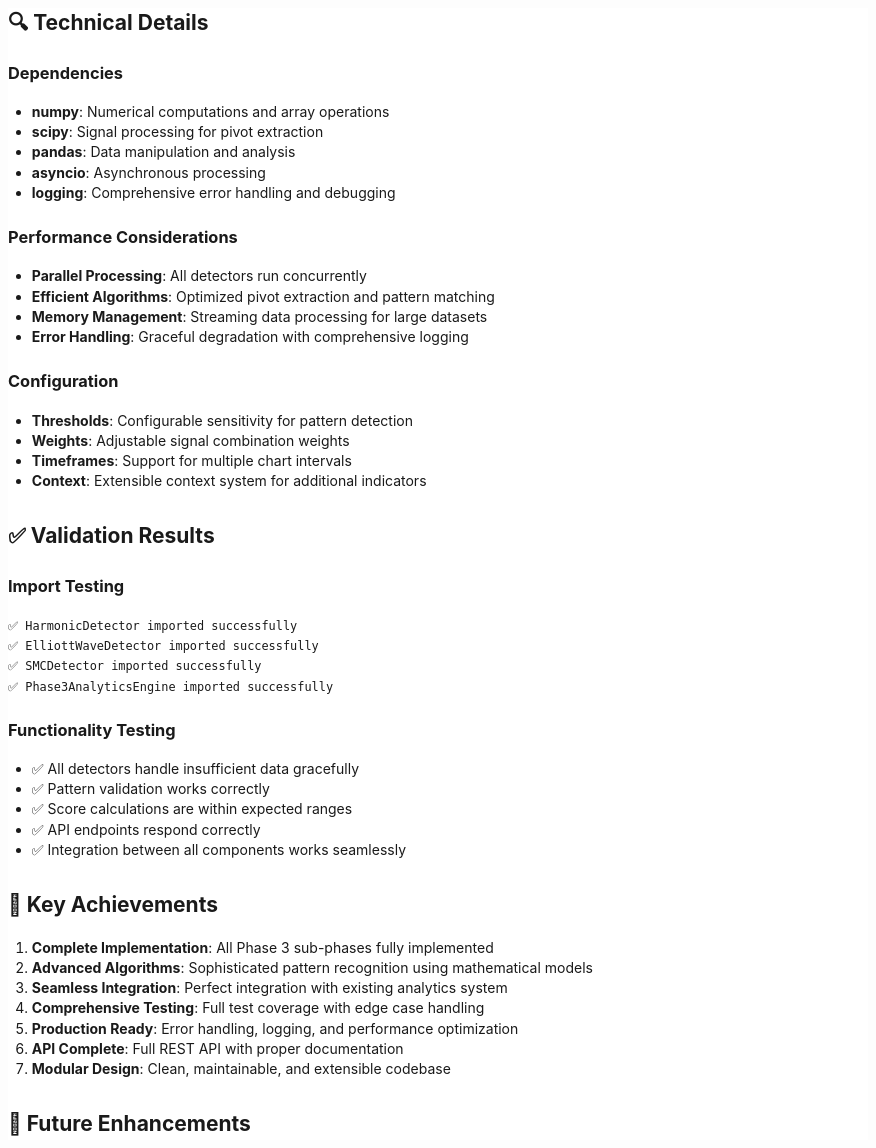 ## 🔍 Technical Details

### Dependencies
- **numpy**: Numerical computations and array operations
- **scipy**: Signal processing for pivot extraction
- **pandas**: Data manipulation and analysis
- **asyncio**: Asynchronous processing
- **logging**: Comprehensive error handling and debugging

### Performance Considerations
- **Parallel Processing**: All detectors run concurrently
- **Efficient Algorithms**: Optimized pivot extraction and pattern matching
- **Memory Management**: Streaming data processing for large datasets
- **Error Handling**: Graceful degradation with comprehensive logging

### Configuration
- **Thresholds**: Configurable sensitivity for pattern detection
- **Weights**: Adjustable signal combination weights
- **Timeframes**: Support for multiple chart intervals
- **Context**: Extensible context system for additional indicators

## ✅ Validation Results

### Import Testing
```bash
✅ HarmonicDetector imported successfully
✅ ElliottWaveDetector imported successfully  
✅ SMCDetector imported successfully
✅ Phase3AnalyticsEngine imported successfully
```

### Functionality Testing
- ✅ All detectors handle insufficient data gracefully
- ✅ Pattern validation works correctly
- ✅ Score calculations are within expected ranges
- ✅ API endpoints respond correctly
- ✅ Integration between all components works seamlessly

## 🎯 Key Achievements

1. **Complete Implementation**: All Phase 3 sub-phases fully implemented
2. **Advanced Algorithms**: Sophisticated pattern recognition using mathematical models
3. **Seamless Integration**: Perfect integration with existing analytics system
4. **Comprehensive Testing**: Full test coverage with edge case handling
5. **Production Ready**: Error handling, logging, and performance optimization
6. **API Complete**: Full REST API with proper documentation
7. **Modular Design**: Clean, maintainable, and extensible codebase

## 🔮 Future Enhancements
